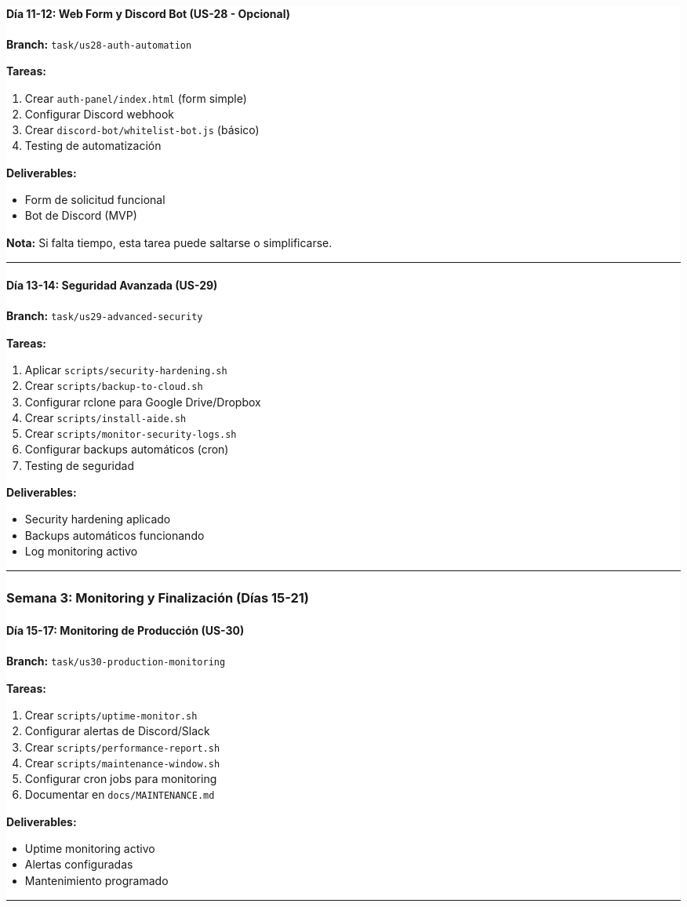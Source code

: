 
#### Día 11-12: Web Form y Discord Bot (US-28 - Opcional)

**Branch:** `task/us28-auth-automation`

**Tareas:**
1. Crear `auth-panel/index.html` (form simple)
2. Configurar Discord webhook
3. Crear `discord-bot/whitelist-bot.js` (básico)
4. Testing de automatización

**Deliverables:**
- Form de solicitud funcional
- Bot de Discord (MVP)

**Nota:** Si falta tiempo, esta tarea puede saltarse o simplificarse.

---

#### Día 13-14: Seguridad Avanzada (US-29)

**Branch:** `task/us29-advanced-security`

**Tareas:**
1. Aplicar `scripts/security-hardening.sh`
2. Crear `scripts/backup-to-cloud.sh`
3. Configurar rclone para Google Drive/Dropbox
4. Crear `scripts/install-aide.sh`
5. Crear `scripts/monitor-security-logs.sh`
6. Configurar backups automáticos (cron)
7. Testing de seguridad

**Deliverables:**
- Security hardening aplicado
- Backups automáticos funcionando
- Log monitoring activo

---

### Semana 3: Monitoring y Finalización (Días 15-21)

#### Día 15-17: Monitoring de Producción (US-30)

**Branch:** `task/us30-production-monitoring`

**Tareas:**
1. Crear `scripts/uptime-monitor.sh`
2. Configurar alertas de Discord/Slack
3. Crear `scripts/performance-report.sh`
4. Crear `scripts/maintenance-window.sh`
5. Configurar cron jobs para monitoring
6. Documentar en `docs/MAINTENANCE.md`

**Deliverables:**
- Uptime monitoring activo
- Alertas configuradas
- Mantenimiento programado

---